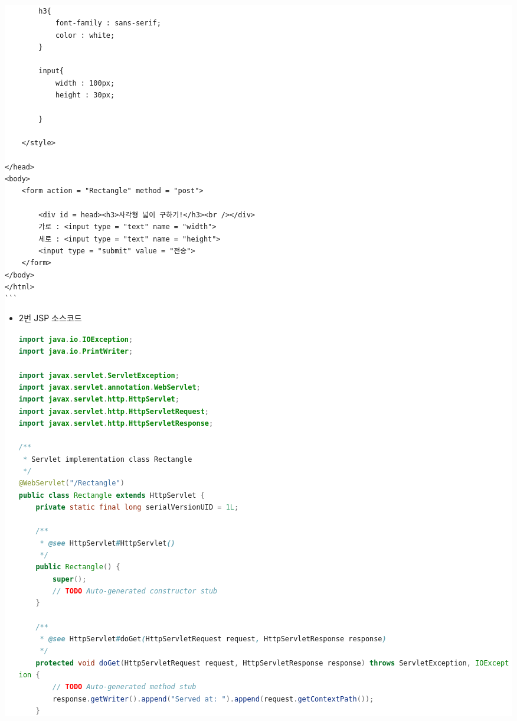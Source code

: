     		h3{
    			font-family : sans-serif;
    			color : white;
    		}
    		
    		input{
    			width : 100px;
    			height : 30px;
    			
    		}
    	
    	</style>

    </head>
    <body>
    	<form action = "Rectangle" method = "post">
    		
    		<div id = head><h3>사각형 넓이 구하기!</h3><br /></div>
    		가로 : <input type = "text" name = "width">
    		세로 : <input type = "text" name = "height">
    		<input type = "submit" value = "전송">
    	</form>
    </body>
    </html>
    ```

- 2번 JSP 소스코드

    ```java
    import java.io.IOException;
    import java.io.PrintWriter;

    import javax.servlet.ServletException;
    import javax.servlet.annotation.WebServlet;
    import javax.servlet.http.HttpServlet;
    import javax.servlet.http.HttpServletRequest;
    import javax.servlet.http.HttpServletResponse;

    /**
     * Servlet implementation class Rectangle
     */
    @WebServlet("/Rectangle")
    public class Rectangle extends HttpServlet {
    	private static final long serialVersionUID = 1L;
           
        /**
         * @see HttpServlet#HttpServlet()
         */
        public Rectangle() {
            super();
            // TODO Auto-generated constructor stub
        }

    	/**
    	 * @see HttpServlet#doGet(HttpServletRequest request, HttpServletResponse response)
    	 */
    	protected void doGet(HttpServletRequest request, HttpServletResponse response) throws ServletException, IOException {
    		// TODO Auto-generated method stub
    		response.getWriter().append("Served at: ").append(request.getContextPath());
    	}

